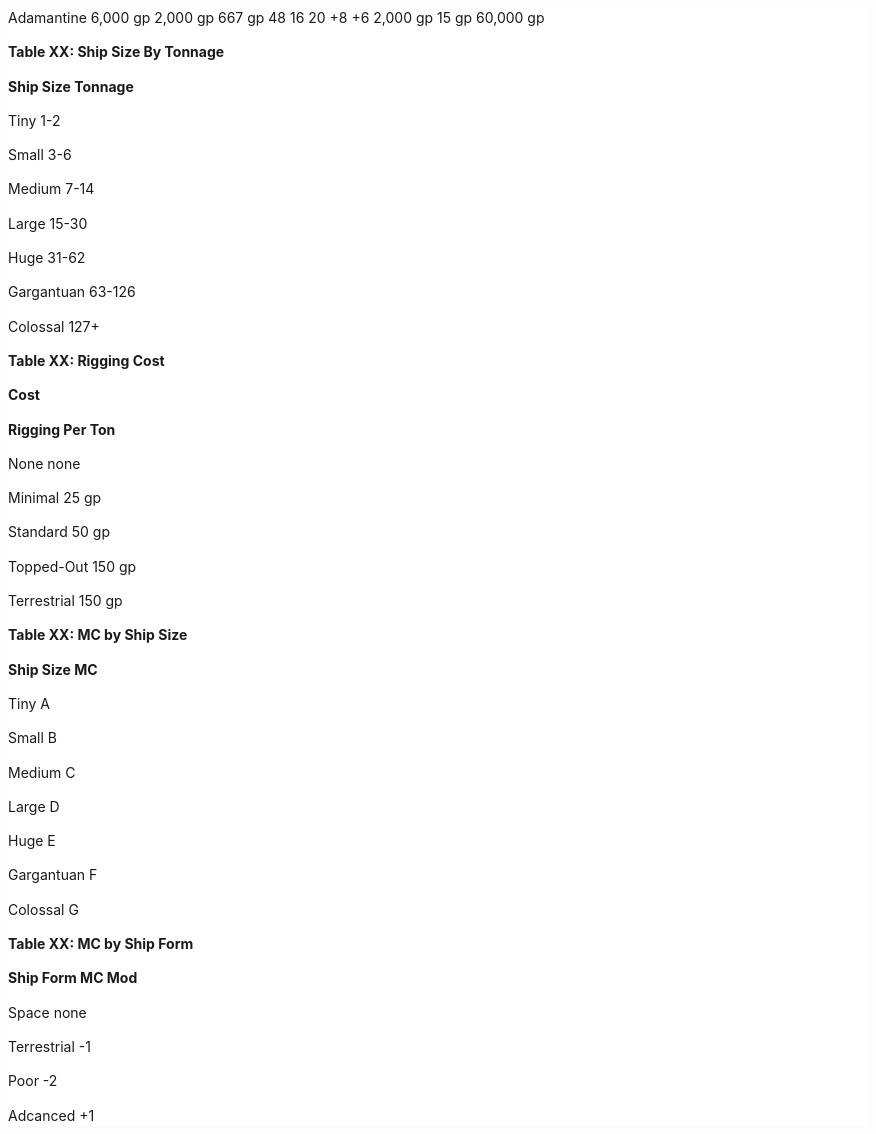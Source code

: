 Adamantine 6,000 gp 2,000 gp 667 gp 48 16 20 +8 +6 2,000 gp 15 gp 60,000 gp

**Table XX: Ship Size By Tonnage**

**Ship Size Tonnage**

Tiny 1-2

Small 3-6

Medium 7-14

Large 15-30

Huge 31-62

Gargantuan 63-126

Colossal 127+

**Table XX: Rigging Cost**

**Cost**

**Rigging Per Ton**

None none

Minimal 25 gp

Standard 50 gp

Topped-Out 150 gp

Terrestrial 150 gp

**Table XX: MC by Ship Size**

**Ship Size MC**

Tiny A

Small B

Medium C

Large D

Huge E

Gargantuan F

Colossal G

**Table XX: MC by Ship Form**

**Ship Form MC Mod**

Space none

Terrestrial -1

Poor -2

Adcanced +1
